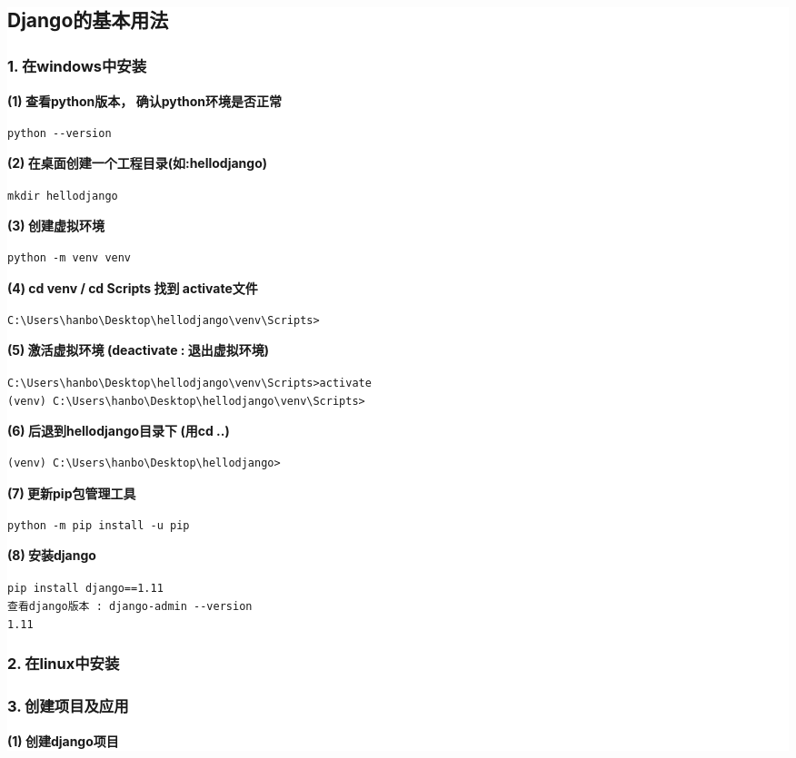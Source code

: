 ## Django的基本用法 

### 1. 在windows中安装

**(1) 查看python版本， 确认python环境是否正常**

```shell
python --version
```

**(2) 在桌面创建一个工程目录(如:hellodjango)**

```shell
mkdir hellodjango
```

**(3) 创建虚拟环境**

```shell
python -m venv venv
```

**(4) cd venv  / cd Scripts  找到  activate文件**

```shell
C:\Users\hanbo\Desktop\hellodjango\venv\Scripts>
```

**(5) 激活虚拟环境  (deactivate : 退出虚拟环境)**

```shell
C:\Users\hanbo\Desktop\hellodjango\venv\Scripts>activate
(venv) C:\Users\hanbo\Desktop\hellodjango\venv\Scripts>
```

**(6) 后退到hellodjango目录下 (用cd ..)**

```shell
(venv) C:\Users\hanbo\Desktop\hellodjango>
```

**(7) 更新pip包管理工具**

```shell
python -m pip install -u pip
```

**(8) 安装django**

```shell
pip install django==1.11
查看django版本 : django-admin --version
1.11
```

### 2. 在linux中安装

### 3. 创建项目及应用

**(1) 创建django项目**
